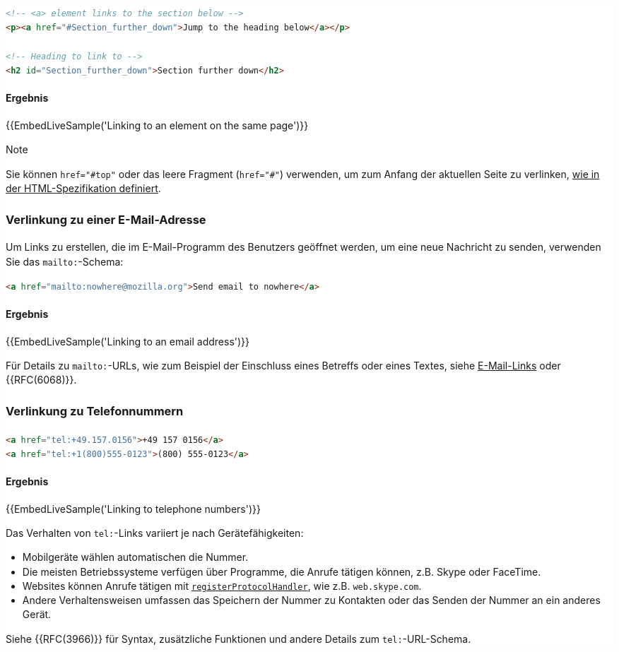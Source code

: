 ```html
<!-- <a> element links to the section below -->
<p><a href="#Section_further_down">Jump to the heading below</a></p>

<!-- Heading to link to -->
<h2 id="Section_further_down">Section further down</h2>
```

#### Ergebnis

{{EmbedLiveSample('Linking to an element on the same page')}}

> [!NOTE]
> Sie können `href="#top"` oder das leere Fragment (`href="#"`) verwenden, um zum Anfang der aktuellen Seite zu verlinken, [wie in der HTML-Spezifikation definiert](https://html.spec.whatwg.org/multipage/browsing-the-web.html#scroll-to-the-fragment-identifier).

### Verlinkung zu einer E-Mail-Adresse

Um Links zu erstellen, die im E-Mail-Programm des Benutzers geöffnet werden, um eine neue Nachricht zu senden, verwenden Sie das `mailto:`-Schema:

```html
<a href="mailto:nowhere@mozilla.org">Send email to nowhere</a>
```

#### Ergebnis

{{EmbedLiveSample('Linking to an email address')}}

Für Details zu `mailto:`-URLs, wie zum Beispiel der Einschluss eines Betreffs oder eines Textes, siehe [E-Mail-Links](/de/docs/Learn_web_development/Core/Structuring_content/Creating_links#email_links) oder {{RFC(6068)}}.

### Verlinkung zu Telefonnummern

```html
<a href="tel:+49.157.0156">+49 157 0156</a>
<a href="tel:+1(800)555-0123">(800) 555-0123</a>
```

#### Ergebnis

{{EmbedLiveSample('Linking to telephone numbers')}}

Das Verhalten von `tel:`-Links variiert je nach Gerätefähigkeiten:

- Mobilgeräte wählen automatischen die Nummer.
- Die meisten Betriebssysteme verfügen über Programme, die Anrufe tätigen können, z.B. Skype oder FaceTime.
- Websites können Anrufe tätigen mit [`registerProtocolHandler`](/de/docs/Web/API/Navigator/registerProtocolHandler), wie z.B. `web.skype.com`.
- Andere Verhaltensweisen umfassen das Speichern der Nummer zu Kontakten oder das Senden der Nummer an ein anderes Gerät.

Siehe {{RFC(3966)}} für Syntax, zusätzliche Funktionen und andere Details zum `tel:`-URL-Schema.
